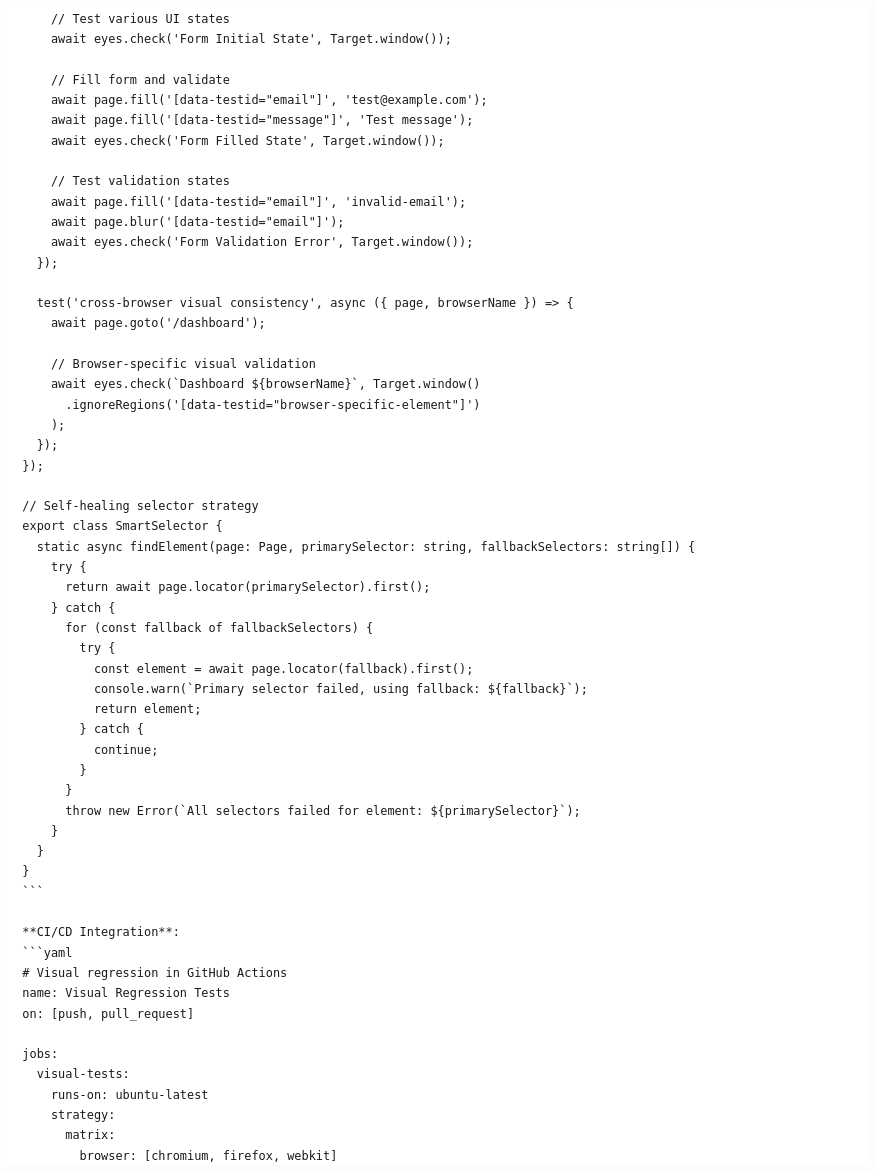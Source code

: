           // Test various UI states
          await eyes.check('Form Initial State', Target.window());
          
          // Fill form and validate
          await page.fill('[data-testid="email"]', 'test@example.com');
          await page.fill('[data-testid="message"]', 'Test message');
          await eyes.check('Form Filled State', Target.window());
          
          // Test validation states
          await page.fill('[data-testid="email"]', 'invalid-email');
          await page.blur('[data-testid="email"]');
          await eyes.check('Form Validation Error', Target.window());
        });

        test('cross-browser visual consistency', async ({ page, browserName }) => {
          await page.goto('/dashboard');
          
          // Browser-specific visual validation
          await eyes.check(`Dashboard ${browserName}`, Target.window()
            .ignoreRegions('[data-testid="browser-specific-element"]')
          );
        });
      });

      // Self-healing selector strategy
      export class SmartSelector {
        static async findElement(page: Page, primarySelector: string, fallbackSelectors: string[]) {
          try {
            return await page.locator(primarySelector).first();
          } catch {
            for (const fallback of fallbackSelectors) {
              try {
                const element = await page.locator(fallback).first();
                console.warn(`Primary selector failed, using fallback: ${fallback}`);
                return element;
              } catch {
                continue;
              }
            }
            throw new Error(`All selectors failed for element: ${primarySelector}`);
          }
        }
      }
      ```

      **CI/CD Integration**:
      ```yaml
      # Visual regression in GitHub Actions
      name: Visual Regression Tests
      on: [push, pull_request]

      jobs:
        visual-tests:
          runs-on: ubuntu-latest
          strategy:
            matrix:
              browser: [chromium, firefox, webkit]
              